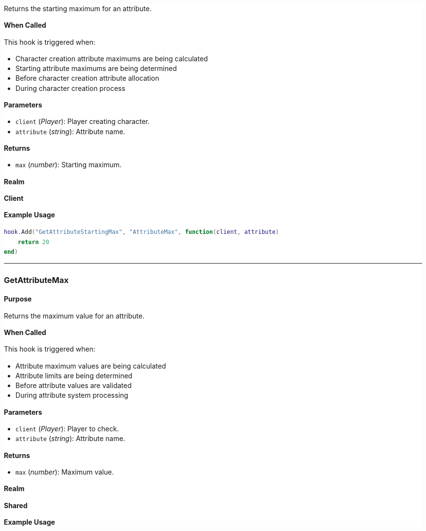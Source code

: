Returns the starting maximum for an attribute.

**When Called**

This hook is triggered when:
- Character creation attribute maximums are being calculated
- Starting attribute maximums are being determined
- Before character creation attribute allocation
- During character creation process

**Parameters**

* `client` (*Player*): Player creating character.
* `attribute` (*string*): Attribute name.

**Returns**

* `max` (*number*): Starting maximum.

**Realm**

**Client**

**Example Usage**

```lua
hook.Add("GetAttributeStartingMax", "AttributeMax", function(client, attribute)
    return 20
end)
```

---

### GetAttributeMax

**Purpose**

Returns the maximum value for an attribute.

**When Called**

This hook is triggered when:
- Attribute maximum values are being calculated
- Attribute limits are being determined
- Before attribute values are validated
- During attribute system processing

**Parameters**

* `client` (*Player*): Player to check.
* `attribute` (*string*): Attribute name.

**Returns**

* `max` (*number*): Maximum value.

**Realm**

**Shared**

**Example Usage**
